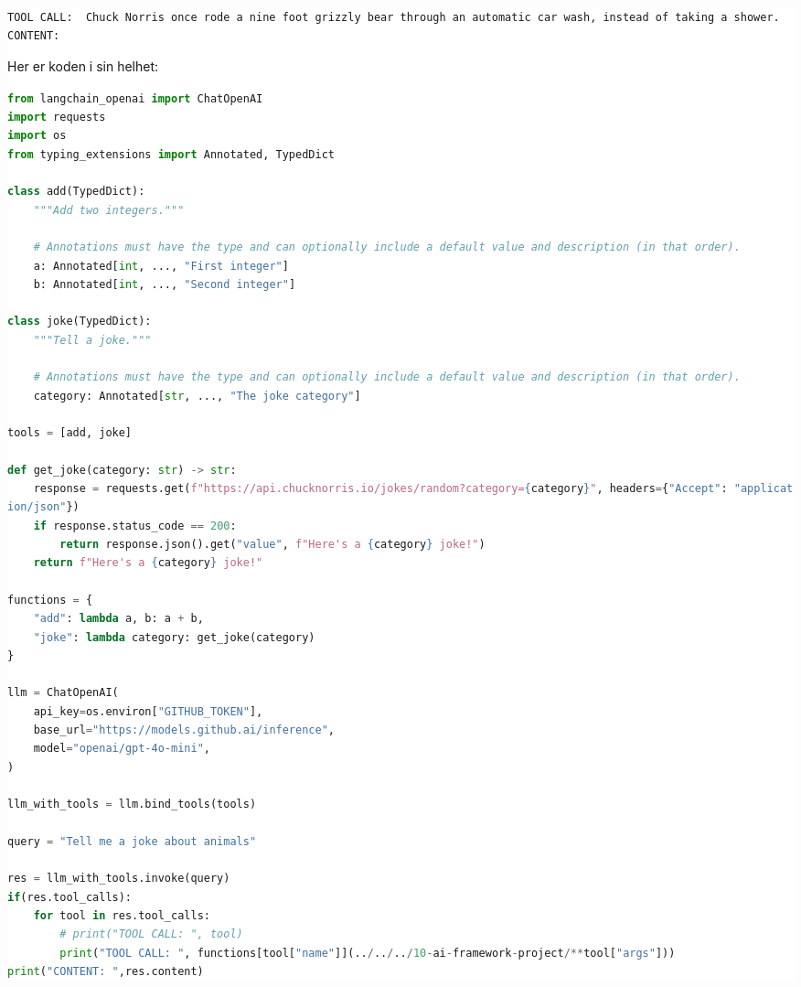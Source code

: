 ```text
TOOL CALL:  Chuck Norris once rode a nine foot grizzly bear through an automatic car wash, instead of taking a shower.
CONTENT:  
```

Her er koden i sin helhet:

```python
from langchain_openai import ChatOpenAI
import requests
import os
from typing_extensions import Annotated, TypedDict

class add(TypedDict):
    """Add two integers."""

    # Annotations must have the type and can optionally include a default value and description (in that order).
    a: Annotated[int, ..., "First integer"]
    b: Annotated[int, ..., "Second integer"]

class joke(TypedDict):
    """Tell a joke."""

    # Annotations must have the type and can optionally include a default value and description (in that order).
    category: Annotated[str, ..., "The joke category"]

tools = [add, joke]

def get_joke(category: str) -> str:
    response = requests.get(f"https://api.chucknorris.io/jokes/random?category={category}", headers={"Accept": "application/json"})
    if response.status_code == 200:
        return response.json().get("value", f"Here's a {category} joke!")
    return f"Here's a {category} joke!"

functions = {
    "add": lambda a, b: a + b,
    "joke": lambda category: get_joke(category)
}

llm = ChatOpenAI(
    api_key=os.environ["GITHUB_TOKEN"],
    base_url="https://models.github.ai/inference",
    model="openai/gpt-4o-mini",
)

llm_with_tools = llm.bind_tools(tools)

query = "Tell me a joke about animals"

res = llm_with_tools.invoke(query)
if(res.tool_calls):
    for tool in res.tool_calls:
        # print("TOOL CALL: ", tool)
        print("TOOL CALL: ", functions[tool["name"]](../../../10-ai-framework-project/**tool["args"]))
print("CONTENT: ",res.content)
```
